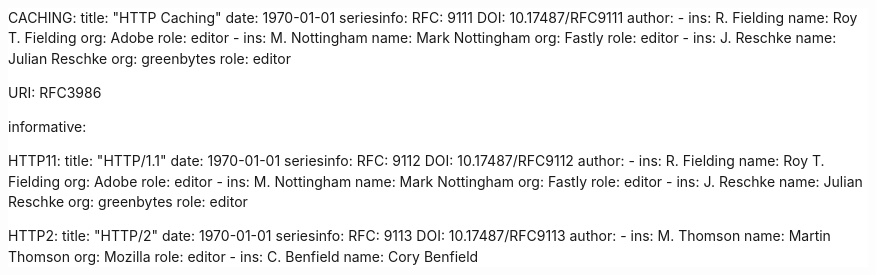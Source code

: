 
  CACHING:
    title: "HTTP Caching"
    date: 1970-01-01
    seriesinfo:
      RFC: 9111
      DOI: 10.17487/RFC9111
    author:
      -
          ins: R. Fielding
          name: Roy T. Fielding
          org: Adobe
          role: editor
      -
          ins: M. Nottingham
          name: Mark Nottingham
          org: Fastly
          role: editor
      -
          ins: J. Reschke
          name: Julian Reschke
          org: greenbytes
          role: editor

  URI: RFC3986

informative:

  HTTP11:
    title: "HTTP/1.1"
    date: 1970-01-01
    seriesinfo:
      RFC: 9112
      DOI: 10.17487/RFC9112
    author:
      -
          ins: R. Fielding
          name: Roy T. Fielding
          org: Adobe
          role: editor
      -
          ins: M. Nottingham
          name: Mark Nottingham
          org: Fastly
          role: editor
      -
          ins: J. Reschke
          name: Julian Reschke
          org: greenbytes
          role: editor

  HTTP2:
    title: "HTTP/2"
    date: 1970-01-01
    seriesinfo:
      RFC: 9113
      DOI: 10.17487/RFC9113
    author:
      -
          ins: M. Thomson
          name: Martin Thomson
          org: Mozilla
          role: editor
      -
          ins: C. Benfield
          name: Cory Benfield